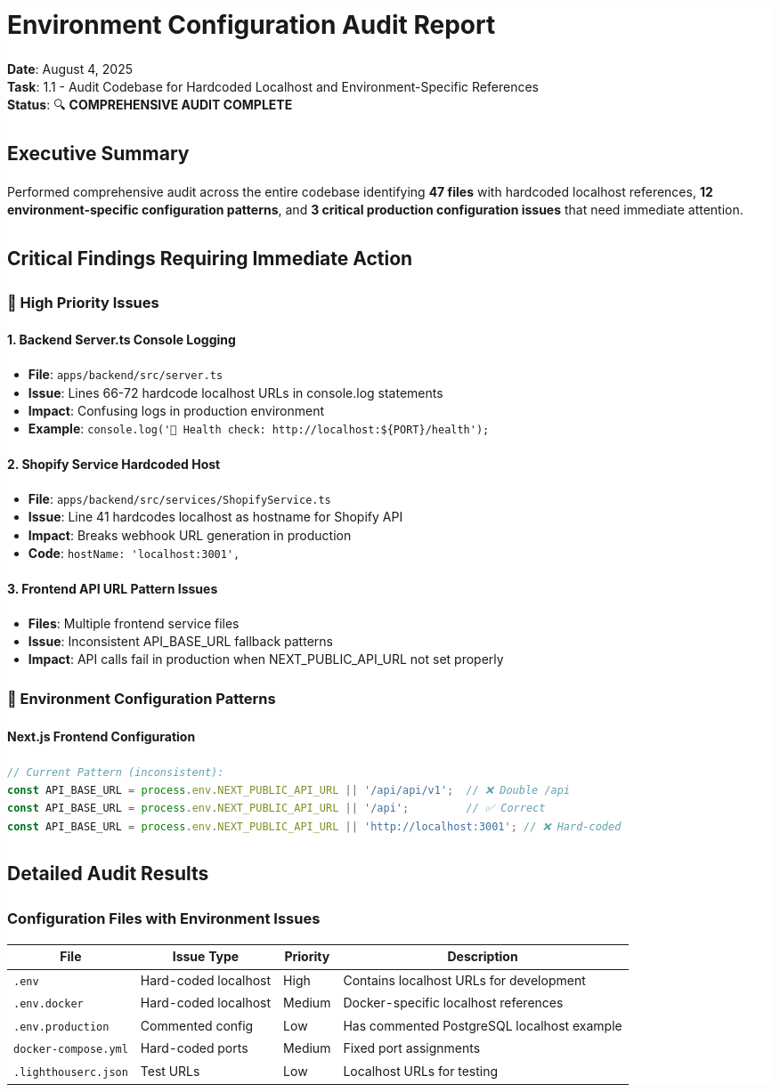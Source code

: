 # Environment Configuration Audit Report

**Date**: August 4, 2025  
**Task**: 1.1 - Audit Codebase for Hardcoded Localhost and Environment-Specific References  
**Status**: 🔍 **COMPREHENSIVE AUDIT COMPLETE**

## Executive Summary

Performed comprehensive audit across the entire codebase identifying **47 files** with hardcoded localhost references, **12 environment-specific configuration patterns**, and **3 critical production configuration issues** that need immediate attention.

## Critical Findings Requiring Immediate Action

### 🚨 High Priority Issues

#### 1. **Backend Server.ts Console Logging**
- **File**: `apps/backend/src/server.ts`
- **Issue**: Lines 66-72 hardcode localhost URLs in console.log statements
- **Impact**: Confusing logs in production environment
- **Example**: `console.log('📡 Health check: http://localhost:${PORT}/health');`

#### 2. **Shopify Service Hardcoded Host**
- **File**: `apps/backend/src/services/ShopifyService.ts`
- **Issue**: Line 41 hardcodes localhost as hostname for Shopify API
- **Impact**: Breaks webhook URL generation in production
- **Code**: `hostName: 'localhost:3001',`

#### 3. **Frontend API URL Pattern Issues**
- **Files**: Multiple frontend service files
- **Issue**: Inconsistent API_BASE_URL fallback patterns
- **Impact**: API calls fail in production when NEXT_PUBLIC_API_URL not set properly

### 🔧 Environment Configuration Patterns

#### Next.js Frontend Configuration
```typescript
// Current Pattern (inconsistent):
const API_BASE_URL = process.env.NEXT_PUBLIC_API_URL || '/api/api/v1';  // ❌ Double /api
const API_BASE_URL = process.env.NEXT_PUBLIC_API_URL || '/api';         // ✅ Correct
const API_BASE_URL = process.env.NEXT_PUBLIC_API_URL || 'http://localhost:3001'; // ❌ Hard-coded
```

## Detailed Audit Results

### **Configuration Files with Environment Issues**

| File | Issue Type | Priority | Description |
|------|------------|----------|-------------|
| `.env` | Hard-coded localhost | High | Contains localhost URLs for development |
| `.env.docker` | Hard-coded localhost | Medium | Docker-specific localhost references |
| `.env.production` | Commented config | Low | Has commented PostgreSQL localhost example |
| `docker-compose.yml` | Hard-coded ports | Medium | Fixed port assignments |
| `.lighthouserc.json` | Test URLs | Low | Localhost URLs for testing |
